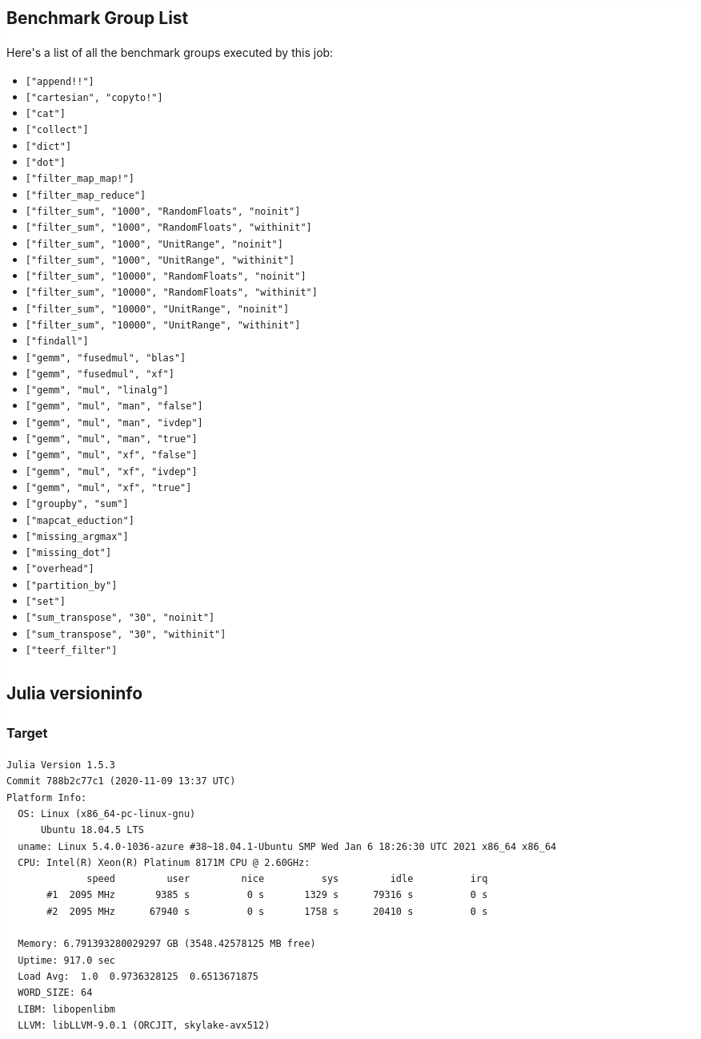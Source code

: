 ## Benchmark Group List
Here's a list of all the benchmark groups executed by this job:

- `["append!!"]`
- `["cartesian", "copyto!"]`
- `["cat"]`
- `["collect"]`
- `["dict"]`
- `["dot"]`
- `["filter_map_map!"]`
- `["filter_map_reduce"]`
- `["filter_sum", "1000", "RandomFloats", "noinit"]`
- `["filter_sum", "1000", "RandomFloats", "withinit"]`
- `["filter_sum", "1000", "UnitRange", "noinit"]`
- `["filter_sum", "1000", "UnitRange", "withinit"]`
- `["filter_sum", "10000", "RandomFloats", "noinit"]`
- `["filter_sum", "10000", "RandomFloats", "withinit"]`
- `["filter_sum", "10000", "UnitRange", "noinit"]`
- `["filter_sum", "10000", "UnitRange", "withinit"]`
- `["findall"]`
- `["gemm", "fusedmul", "blas"]`
- `["gemm", "fusedmul", "xf"]`
- `["gemm", "mul", "linalg"]`
- `["gemm", "mul", "man", "false"]`
- `["gemm", "mul", "man", "ivdep"]`
- `["gemm", "mul", "man", "true"]`
- `["gemm", "mul", "xf", "false"]`
- `["gemm", "mul", "xf", "ivdep"]`
- `["gemm", "mul", "xf", "true"]`
- `["groupby", "sum"]`
- `["mapcat_eduction"]`
- `["missing_argmax"]`
- `["missing_dot"]`
- `["overhead"]`
- `["partition_by"]`
- `["set"]`
- `["sum_transpose", "30", "noinit"]`
- `["sum_transpose", "30", "withinit"]`
- `["teerf_filter"]`

## Julia versioninfo

### Target
```
Julia Version 1.5.3
Commit 788b2c77c1 (2020-11-09 13:37 UTC)
Platform Info:
  OS: Linux (x86_64-pc-linux-gnu)
      Ubuntu 18.04.5 LTS
  uname: Linux 5.4.0-1036-azure #38~18.04.1-Ubuntu SMP Wed Jan 6 18:26:30 UTC 2021 x86_64 x86_64
  CPU: Intel(R) Xeon(R) Platinum 8171M CPU @ 2.60GHz: 
              speed         user         nice          sys         idle          irq
       #1  2095 MHz       9385 s          0 s       1329 s      79316 s          0 s
       #2  2095 MHz      67940 s          0 s       1758 s      20410 s          0 s
       
  Memory: 6.791393280029297 GB (3548.42578125 MB free)
  Uptime: 917.0 sec
  Load Avg:  1.0  0.9736328125  0.6513671875
  WORD_SIZE: 64
  LIBM: libopenlibm
  LLVM: libLLVM-9.0.1 (ORCJIT, skylake-avx512)
```
